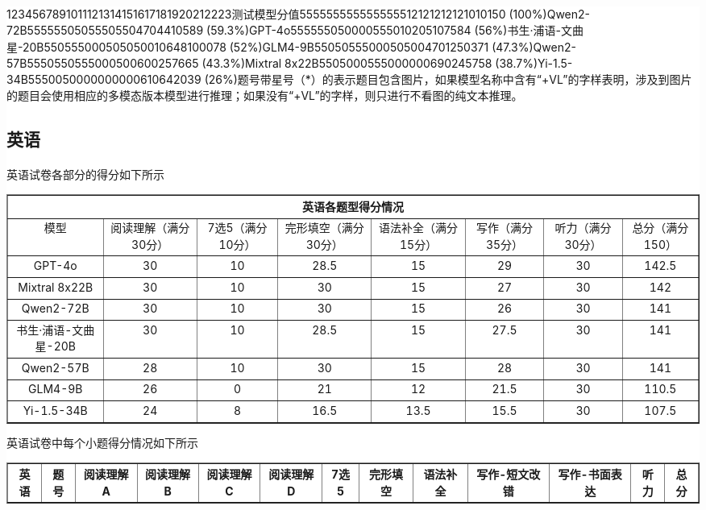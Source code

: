 <tr style="text-align: center;"><th>1</th><th>2</th><th>3</th><th>4</th><th>5</th><th>6</th><th>7</th><th>8</th><th>9</th><th>10</th><th>11</th><th>12</th><th>13</th><th>14</th><th>15</th><th>16</th><th>17</th><th>18</th><th>19</th><th>20</th><th>21</th><th>22</th><th>23</th></tr><tr style="text-align: center;"><td>测试模型</td><td>分值</td><td>5</td><td>5</td><td>5</td><td>5</td><td>5</td><td>5</td><td>5</td><td>5</td><td>5</td><td>5</td><td>5</td><td>5</td><td>5</td><td>5</td><td>5</td><td>5</td><td>12</td><td>12</td><td>12</td><td>12</td><td>12</td><td>10</td><td>10</td><td>150	(100%)</td></tr><tr style="text-align: center;"><td>Qwen2-72B</td><td></td><td>5</td><td>5</td><td>5</td><td>5</td><td>5</td><td>5</td><td>0</td><td>5</td><td>0</td><td>5</td><td>5</td><td>5</td><td>0</td><td>5</td><td>5</td><td>0</td><td>4</td><td>7</td><td>0</td><td>4</td><td>4</td><td>10</td><td>5</td><td>89	(59.3%)</td></tr><tr style="text-align: center;"><td>GPT-4o</td><td></td><td>5</td><td>5</td><td>5</td><td>5</td><td>5</td><td>5</td><td>0</td><td>5</td><td>0</td><td>0</td><td>0</td><td>0</td><td>5</td><td>5</td><td>5</td><td>0</td><td>10</td><td>2</td><td>0</td><td>5</td><td>10</td><td>7</td><td>5</td><td>84	(56%)</td></tr><tr style="text-align: center;"><td>书生·浦语-文曲星-20B</td><td></td><td>5</td><td>5</td><td>0</td><td>5</td><td>5</td><td>5</td><td>0</td><td>0</td><td>0</td><td>5</td><td>0</td><td>5</td><td>0</td><td>5</td><td>0</td><td>0</td><td>10</td><td>6</td><td>4</td><td>8</td><td>10</td><td>0</td><td>0</td><td>78	(52%)</td></tr><tr style="text-align: center;"><td>GLM4-9B</td><td></td><td>5</td><td>5</td><td>0</td><td>5</td><td>0</td><td>5</td><td>5</td><td>5</td><td>0</td><td>0</td><td>0</td><td>5</td><td>0</td><td>5</td><td>0</td><td>0</td><td>4</td><td>7</td><td>0</td><td>12</td><td>5</td><td>0</td><td>3</td><td>71	(47.3%)</td></tr><tr style="text-align: center;"><td>Qwen2-57B</td><td></td><td>5</td><td>5</td><td>5</td><td>0</td><td>5</td><td>5</td><td>0</td><td>5</td><td>5</td><td>5</td><td>0</td><td>0</td><td>0</td><td>5</td><td>0</td><td>0</td><td>6</td><td>0</td><td>0</td><td>2</td><td>5</td><td>7</td><td>6</td><td>65	(43.3%)</td></tr><tr style="text-align: center;"><td>Mixtral 8x22B</td><td></td><td>5</td><td>5</td><td>0</td><td>5</td><td>0</td><td>0</td><td>0</td><td>5</td><td>5</td><td>5</td><td>0</td><td>0</td><td>0</td><td>0</td><td>0</td><td>0</td><td>6</td><td>9</td><td>0</td><td>2</td><td>4</td><td>5</td><td>7</td><td>58	(38.7%)</td></tr><tr style="text-align: center;"><td>Yi-1.5-34B</td><td></td><td>5</td><td>5</td><td>5</td><td>0</td><td>0</td><td>5</td><td>0</td><td>0</td><td>0</td><td>0</td><td>0</td><td>0</td><td>0</td><td>0</td><td>0</td><td>0</td><td>6</td><td>1</td><td>0</td><td>6</td><td>4</td><td>2</td><td>0</td><td>39	(26%)</td></tr></table>题号带星号（*）的表示题目包含图片，如果模型名称中含有“+VL”的字样表明，涉及到图片的题目会使用相应的多模态版本模型进行推理；如果没有“+VL”的字样，则只进行不看图的纯文本推理。

## 英语
英语试卷各部分的得分如下所示
<table border="1"> <tr style="text-align: center;"> <th colspan="8" style="text-align: center;">英语各题型得分情况</th> </tr> <tr style="text-align: center;"> <td>模型</td> <td>阅读理解（满分30分）</td> <td>7选5（满分10分）</td> <td>完形填空（满分30分）</td> <td>语法补全（满分15分）</td> <td>写作（满分35分）</td> <td>听力（满分30分）</td> <td>总分（满分150）</td> </tr> <tr style="text-align: center;"> <td>GPT-4o</td> <td>30</td> <td>10</td> <td>28.5</td> <td>15</td> <td>29</td> <td>30</td> <td>142.5</td> </tr> <tr style="text-align: center;"> <td>Mixtral 8x22B</td> <td>30</td> <td>10</td> <td>30</td> <td>15</td> <td>27</td> <td>30</td> <td>142</td> </tr> <tr style="text-align: center;"> <td>Qwen2-72B</td> <td>30</td> <td>10</td> <td>30</td> <td>15</td> <td>26</td> <td>30</td> <td>141</td> </tr> <tr style="text-align: center;"> <td>书生·浦语-文曲星-20B</td> <td>30</td> <td>10</td> <td>28.5</td> <td>15</td> <td>27.5</td> <td>30</td> <td>141</td> </tr> <tr style="text-align: center;"> <td>Qwen2-57B</td> <td>28</td> <td>10</td> <td>30</td> <td>15</td> <td>28</td> <td>30</td> <td>141</td> </tr> <tr style="text-align: center;"> <td>GLM4-9B</td> <td>26</td> <td>0</td> <td>21</td> <td>12</td> <td>21.5</td> <td>30</td> <td>110.5</td> </tr> <tr style="text-align: center;"> <td>Yi-1.5-34B</td> <td>24</td> <td>8</td> <td>16.5</td> <td>13.5</td> <td>15.5</td> <td>30</td> <td>107.5</td> </tr> </table>

英语试卷中每个小题得分情况如下所示
<table border="1">
    <tr style="text-align: center;">
        <th rowspan="2">英语</th>
        <th rowspan="2">题号</th>
        <th colspan="1">阅读理解A</th>
        <th colspan="1">阅读理解B</th>
        <th colspan="1">阅读理解C</th>
        <th colspan="1">阅读理解D</th>
        <th colspan="1">7选5</th>
        <th colspan="1">完形填空</th>
        <th colspan="1">语法补全</th>
        <th colspan="1">写作-短文改错</th>
        <th colspan="1">写作-书面表达</th>
        <th colspan="1">听力</th>
        <th rowspan="2">总分</th>